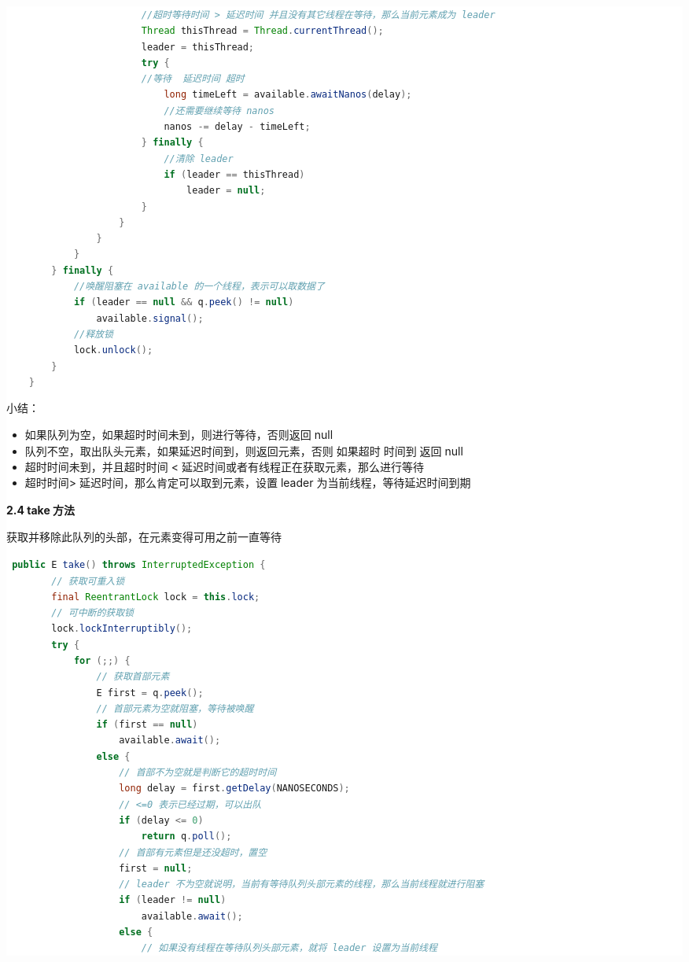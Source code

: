 ``` java
                        //超时等待时间 > 延迟时间 并且没有其它线程在等待，那么当前元素成为 leader
                        Thread thisThread = Thread.currentThread();
                        leader = thisThread;
                        try {
                        //等待  延迟时间 超时
                            long timeLeft = available.awaitNanos(delay);
                            //还需要继续等待 nanos
                            nanos -= delay - timeLeft;
                        } finally {
                            //清除 leader
                            if (leader == thisThread)
                                leader = null;
                        }
                    }
                }
            }
        } finally {
            //唤醒阻塞在 available 的一个线程，表示可以取数据了
            if (leader == null && q.peek() != null)
                available.signal();
            //释放锁
            lock.unlock();
        }
    }

```

小结：

* 如果队列为空，如果超时时间未到，则进行等待，否则返回 null 
* 队列不空，取出队头元素，如果延迟时间到，则返回元素，否则 如果超时 时间到 返回 null 
* 超时时间未到，并且超时时间 < 延迟时间或者有线程正在获取元素，那么进行等待 
* 超时时间> 延迟时间，那么肯定可以取到元素，设置 leader 为当前线程，等待延迟时间到期



**2.4 take 方法**

获取并移除此队列的头部，在元素变得可用之前一直等待

``` java
 public E take() throws InterruptedException {
        // 获取可重入锁
        final ReentrantLock lock = this.lock;
        // 可中断的获取锁
        lock.lockInterruptibly();
        try {
            for (;;) {
                // 获取首部元素
                E first = q.peek();
                // 首部元素为空就阻塞，等待被唤醒
                if (first == null)
                    available.await();
                else {
                    // 首部不为空就是判断它的超时时间
                    long delay = first.getDelay(NANOSECONDS);
                    // <=0 表示已经过期，可以出队
                    if (delay <= 0)
                        return q.poll();
                    // 首部有元素但是还没超时，置空
                    first = null; 
                    // leader 不为空就说明，当前有等待队列头部元素的线程，那么当前线程就进行阻塞
                    if (leader != null)
                        available.await();
                    else {
                        // 如果没有线程在等待队列头部元素，就将 leader 设置为当前线程
```